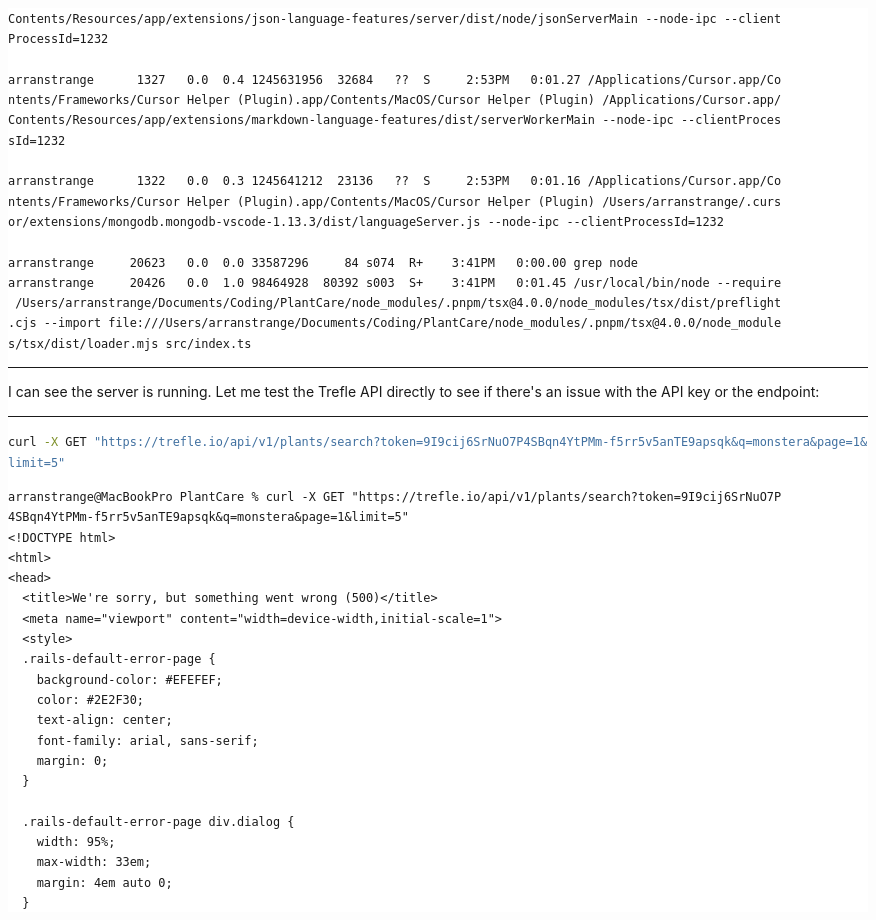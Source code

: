 ```
Contents/Resources/app/extensions/json-language-features/server/dist/node/jsonServerMain --node-ipc --client
ProcessId=1232

arranstrange      1327   0.0  0.4 1245631956  32684   ??  S     2:53PM   0:01.27 /Applications/Cursor.app/Co
ntents/Frameworks/Cursor Helper (Plugin).app/Contents/MacOS/Cursor Helper (Plugin) /Applications/Cursor.app/
Contents/Resources/app/extensions/markdown-language-features/dist/serverWorkerMain --node-ipc --clientProces
sId=1232

arranstrange      1322   0.0  0.3 1245641212  23136   ??  S     2:53PM   0:01.16 /Applications/Cursor.app/Co
ntents/Frameworks/Cursor Helper (Plugin).app/Contents/MacOS/Cursor Helper (Plugin) /Users/arranstrange/.curs
or/extensions/mongodb.mongodb-vscode-1.13.3/dist/languageServer.js --node-ipc --clientProcessId=1232

arranstrange     20623   0.0  0.0 33587296     84 s074  R+    3:41PM   0:00.00 grep node
arranstrange     20426   0.0  1.0 98464928  80392 s003  S+    3:41PM   0:01.45 /usr/local/bin/node --require
 /Users/arranstrange/Documents/Coding/PlantCare/node_modules/.pnpm/tsx@4.0.0/node_modules/tsx/dist/preflight
.cjs --import file:///Users/arranstrange/Documents/Coding/PlantCare/node_modules/.pnpm/tsx@4.0.0/node_module
s/tsx/dist/loader.mjs src/index.ts

```

---

I can see the server is running. Let me test the Trefle API directly to see if there's an issue with the API key or the endpoint:


---

```bash
curl -X GET "https://trefle.io/api/v1/plants/search?token=9I9cij6SrNuO7P4SBqn4YtPMm-f5rr5v5anTE9apsqk&q=monstera&page=1&limit=5"
```

```
arranstrange@MacBookPro PlantCare % curl -X GET "https://trefle.io/api/v1/plants/search?token=9I9cij6SrNuO7P
4SBqn4YtPMm-f5rr5v5anTE9apsqk&q=monstera&page=1&limit=5"
<!DOCTYPE html>
<html>
<head>
  <title>We're sorry, but something went wrong (500)</title>
  <meta name="viewport" content="width=device-width,initial-scale=1">
  <style>
  .rails-default-error-page {
    background-color: #EFEFEF;
    color: #2E2F30;
    text-align: center;
    font-family: arial, sans-serif;
    margin: 0;
  }

  .rails-default-error-page div.dialog {
    width: 95%;
    max-width: 33em;
    margin: 4em auto 0;
  }
```